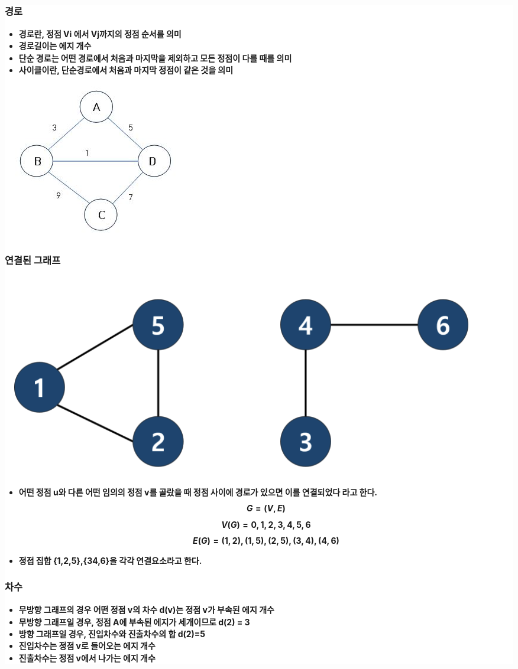 ### <b> 경로 <b>
- 경로란, 정점 Vi 에서 Vj까지의 정점 순서를 의미
- 경로길이는 에지 개수
- 단순 경로는 어떤 경로에서 처음과 마지막을 제외하고 모든 정점이 다를 때를 의미
- 사이클이란, 단순경로에서 처음과 마지막 정점이 같은 것을 의미
  
![png](/assets/img/Cindy/graph/graph_5.png)

### <b> 연결된 그래프 <b>

![png](/assets/img/Cindy/graph/graph_6.png)
- 어떤 정점 u와 다른 어떤 임의의 정점 v를 골랐을 때 정점 사이에 경로가 있으면 이를 연결되었다 라고 한다.
$$ G = (V, E) $$
$$ V(G) = {0,1,2,3,4,5,6} $$
$$ E(G) = {(1,2),(1,5),(2,5),(3,4),(4,6)} $$

- 정접 집합 {1,2,5},{34,6}을 각각 연결요소라고 한다.

### <b> 차수 <b>
- 무방향 그래프의 경우 어떤 정점 v의 차수 d(v)는 정점 v가 부속된 에지 개수
- 무방향 그래프일 경우, 정점 A에 부속된 에지가 세개이므로 d(2) = 3
- 방향 그래프일 경우, 진입차수와 진출차수의 합 d(2)=5
- 진입차수는 정점 v로 들어오는 에지 개수
- 진출차수는 정점 v에서 나가는 에지 개수
